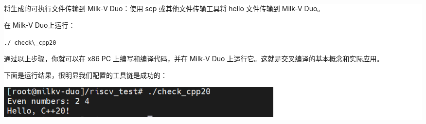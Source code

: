 将生成的可执行文件传输到 Milk-V Duo：使用 scp 或其他文件传输工具将 hello 文件传输到 Milk-V Duo。

在 Milk-V Duo上运行：
```
./ check\_cpp20
```
通过以上步骤，你就可以在 x86 PC 上编写和编译代码，并在 Milk-V Duo 上运行它。这就是交叉编译的基本概念和实际应用。

下面是运行结果，很明显我们配置的工具链是成功的：

![](../img/Aspose.Words.0275c6d0-8912-4bc6-8629-ef1592146076.048.png)